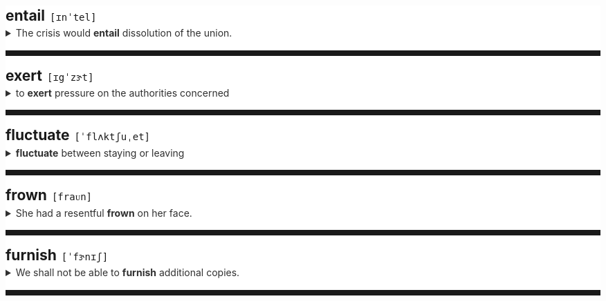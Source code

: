 <div style="display: flex;align-items: baseline;">
    <h2 style="margin-bottom: 0;margin-top: 0">entail</h2>
    <p style="padding:0 .5em; margin: 0;font-family: monospace;">[ɪnˈtel]</p>
    <p class="interpretation_25596" style="display:none ;padding:0 .5em; margin: 0; white-space: nowrap;overflow: hidden;text-overflow: ellipsis;">v. 使必要；牵涉</p>
</div>
<details class="details_25596"><summary style="color: #303030;">The crisis would <strong>entail</strong> dissolution of the union.</summary></details>
<hr style="padding-bottom: 0.5em;" />


<div style="display: flex;align-items: baseline;">
    <h2 style="margin-bottom: 0;margin-top: 0">exert</h2>
    <p style="padding:0 .5em; margin: 0;font-family: monospace;">[ɪgˈzɝt]</p>
    <p class="interpretation_25596" style="display:none ;padding:0 .5em; margin: 0; white-space: nowrap;overflow: hidden;text-overflow: ellipsis;">v. 运用；施加</p>
</div>
<details class="details_25596"><summary style="color: #303030;">to <strong>exert</strong> pressure on the authorities concerned</summary></details>
<hr style="padding-bottom: 0.5em;" />


<div style="display: flex;align-items: baseline;">
    <h2 style="margin-bottom: 0;margin-top: 0">fluctuate</h2>
    <p style="padding:0 .5em; margin: 0;font-family: monospace;">[ˈflʌktʃuˌet]</p>
    <p class="interpretation_25596" style="display:none ;padding:0 .5em; margin: 0; white-space: nowrap;overflow: hidden;text-overflow: ellipsis;">v. 波动；起伏不定</p>
</div>
<details class="details_25596"><summary style="color: #303030;"><strong>fluctuate</strong> between staying or leaving</summary></details>
<hr style="padding-bottom: 0.5em;" />


<div style="display: flex;align-items: baseline;">
    <h2 style="margin-bottom: 0;margin-top: 0">frown</h2>
    <p style="padding:0 .5em; margin: 0;font-family: monospace;">[fraᴜn]</p>
    <p class="interpretation_25596" style="display:none ;padding:0 .5em; margin: 0; white-space: nowrap;overflow: hidden;text-overflow: ellipsis;">v. 皱眉；蹙额
n. 皱眉；蹙额</p>
</div>
<details class="details_25596"><summary style="color: #303030;">She had a resentful <strong>frown</strong> on her face.</summary></details>
<hr style="padding-bottom: 0.5em;" />


<div style="display: flex;align-items: baseline;">
    <h2 style="margin-bottom: 0;margin-top: 0">furnish</h2>
    <p style="padding:0 .5em; margin: 0;font-family: monospace;">[ˈfɝnɪʃ]</p>
    <p class="interpretation_25596" style="display:none ;padding:0 .5em; margin: 0; white-space: nowrap;overflow: hidden;text-overflow: ellipsis;">v. 布置家具；配备；供给；提供</p>
</div>
<details class="details_25596"><summary style="color: #303030;">We shall not be able to <strong>furnish</strong> additional copies.</summary></details>
<hr style="padding-bottom: 0.5em;" />
